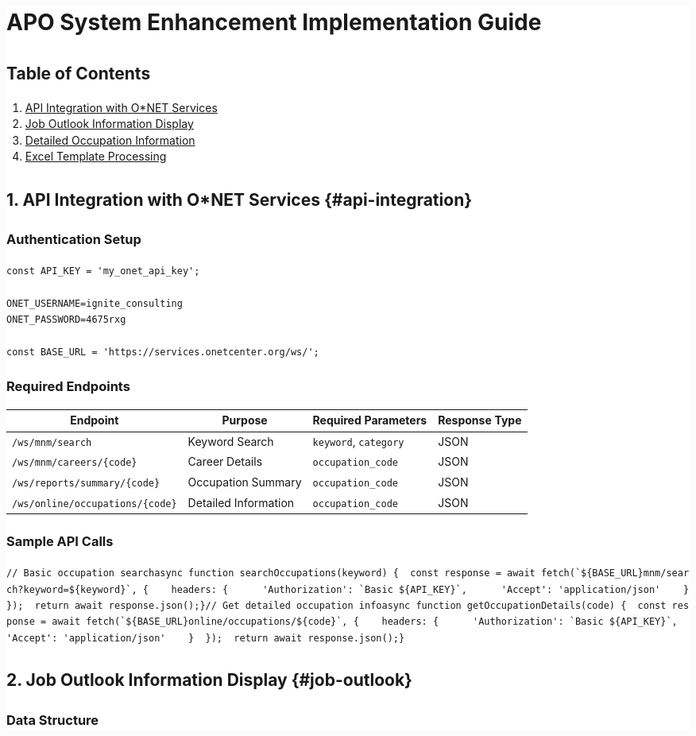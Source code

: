 # APO System Enhancement Implementation Guide

## Table of Contents

1. [API Integration with O*NET Services](#api-integration)
1. [Job Outlook Information Display](#job-outlook)
1. [Detailed Occupation Information](#occupation-info)
1. [Excel Template Processing](#excel-processing)

## 1. API Integration with O*NET Services {#api-integration}

### Authentication Setup

```
const API_KEY = 'my_onet_api_key';

ONET_USERNAME=ignite_consulting
ONET_PASSWORD=4675rxg

const BASE_URL = 'https://services.onetcenter.org/ws/';
```

### Required Endpoints

| Endpoint | Purpose | Required Parameters | Response Type |
|----------|---------|-------------------|---------------|
| `/ws/mnm/search` | Keyword Search | `keyword`, `category` | JSON |
| `/ws/mnm/careers/{code}` | Career Details | `occupation_code` | JSON |
| `/ws/reports/summary/{code}` | Occupation Summary | `occupation_code` | JSON |
| `/ws/online/occupations/{code}` | Detailed Information | `occupation_code` | JSON |

### Sample API Calls

```
// Basic occupation searchasync function searchOccupations(keyword) {  const response = await fetch(`${BASE_URL}mnm/search?keyword=${keyword}`, {    headers: {      'Authorization': `Basic ${API_KEY}`,      'Accept': 'application/json'    }  });  return await response.json();}// Get detailed occupation infoasync function getOccupationDetails(code) {  const response = await fetch(`${BASE_URL}online/occupations/${code}`, {    headers: {      'Authorization': `Basic ${API_KEY}`,      'Accept': 'application/json'    }  });  return await response.json();}
```

## 2. Job Outlook Information Display {#job-outlook}

### Data Structure
